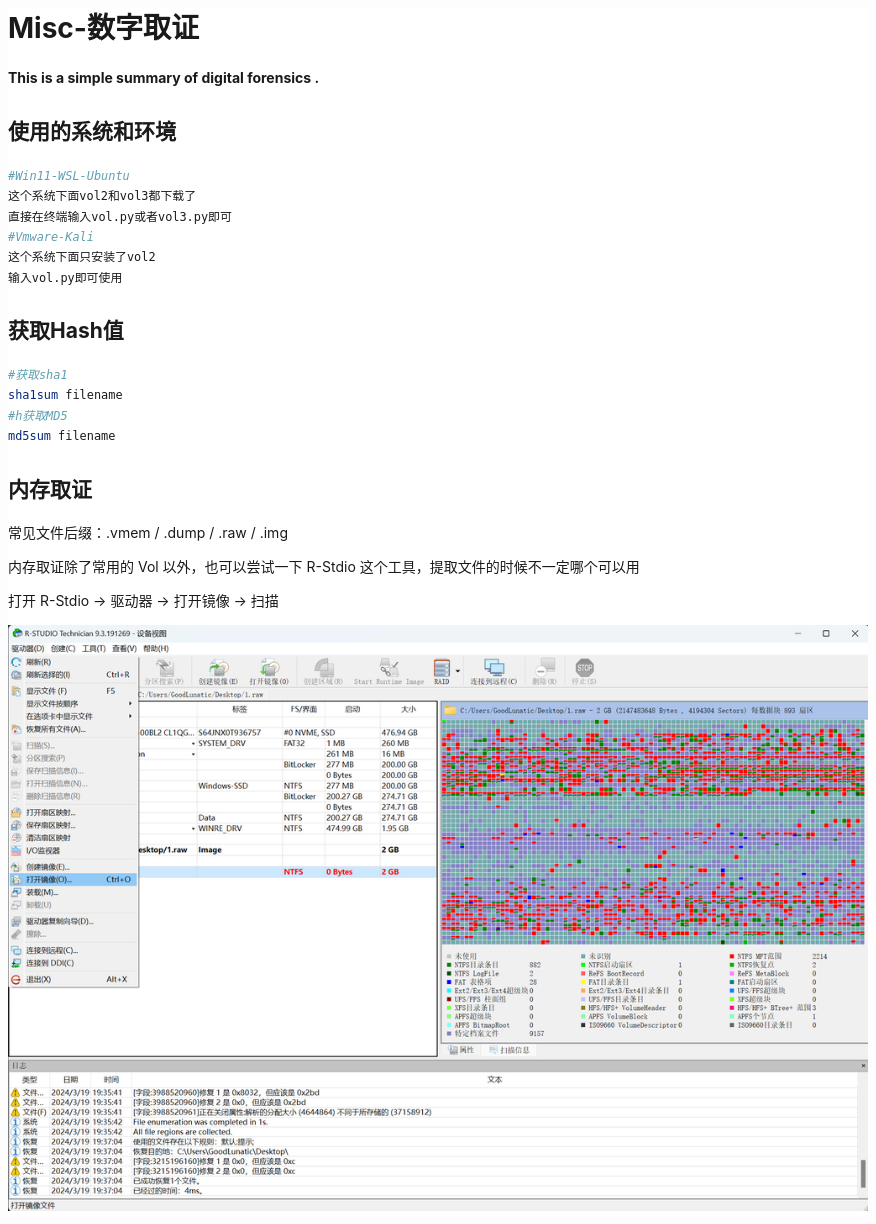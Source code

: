 # Misc-数字取证


**This is a simple summary of digital forensics .**



## 使用的系统和环境

```bash
#Win11-WSL-Ubuntu
这个系统下面vol2和vol3都下载了
直接在终端输入vol.py或者vol3.py即可
#Vmware-Kali
这个系统下面只安装了vol2
输入vol.py即可使用
```

## 获取Hash值

```bash
#获取sha1
sha1sum filename
#h获取MD5
md5sum filename
```

## 内存取证

常见文件后缀：.vmem / .dump / .raw / .img

内存取证除了常用的 Vol 以外，也可以尝试一下 R-Stdio 这个工具，提取文件的时候不一定哪个可以用

打开 R-Stdio -> 驱动器 -> 打开镜像 -> 扫描

![](imgs/Rstdio1.png)